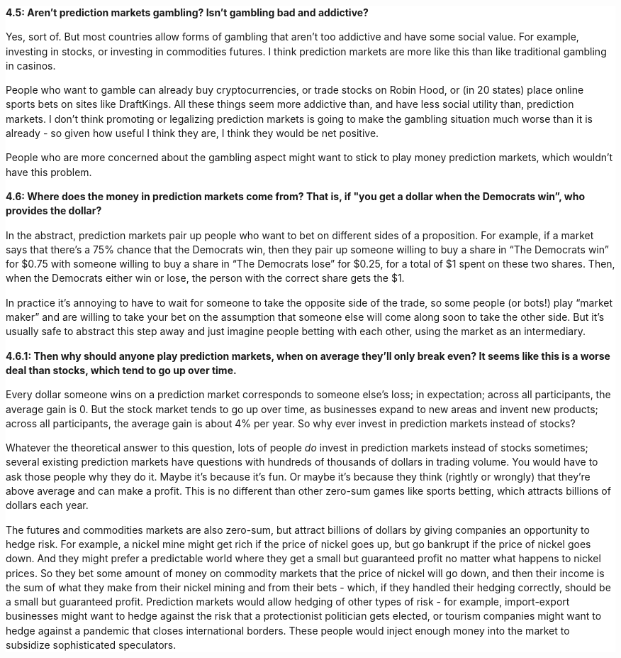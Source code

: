 **4.5: Aren’t prediction markets gambling? Isn’t gambling bad and addictive?**

Yes, sort of. But most countries allow forms of gambling that aren’t too addictive and have some social value. For example, investing in stocks, or investing in commodities futures. I think prediction markets are more like this than like traditional gambling in casinos.

People who want to gamble can already buy cryptocurrencies, or trade stocks on Robin Hood, or (in 20 states) place online sports bets on sites like DraftKings. All these things seem more addictive than, and have less social utility than, prediction markets. I don’t think promoting or legalizing prediction markets is going to make the gambling situation much worse than it is already - so given how useful I think they are, I think they would be net positive.

People who are more concerned about the gambling aspect might want to stick to play money prediction markets, which wouldn’t have this problem.

**4.6: Where does the money in prediction markets come from? That is, if "you get a dollar when the Democrats win”, who provides the dollar?**

In the abstract, prediction markets pair up people who want to bet on different sides of a proposition. For example, if a market says that there’s a 75% chance that the Democrats win, then they pair up someone willing to buy a share in “The Democrats win” for $0.75 with someone willing to buy a share in “The Democrats lose” for $0.25, for a total of $1 spent on these two shares. Then, when the Democrats either win or lose, the person with the correct share gets the $1.

In practice it’s annoying to have to wait for someone to take the opposite side of the trade, so some people (or bots!) play “market maker” and are willing to take your bet on the assumption that someone else will come along soon to take the other side. But it’s usually safe to abstract this step away and just imagine people betting with each other, using the market as an intermediary.

**4.6.1: Then why should anyone play prediction markets, when on average they’ll only break even? It seems like this is a worse deal than stocks, which tend to go up over time.**

Every dollar someone wins on a prediction market corresponds to someone else’s loss; in expectation; across all participants, the average gain is 0. But the stock market tends to go up over time, as businesses expand to new areas and invent new products; across all participants, the average gain is about 4% per year. So why ever invest in prediction markets instead of stocks?

Whatever the theoretical answer to this question, lots of people _do_ invest in prediction markets instead of stocks sometimes; several existing prediction markets have questions with hundreds of thousands of dollars in trading volume. You would have to ask those people why they do it. Maybe it’s because it’s fun. Or maybe it’s because they think (rightly or wrongly) that they’re above average and can make a profit. This is no different than other zero-sum games like sports betting, which attracts billions of dollars each year.

The futures and commodities markets are also zero-sum, but attract billions of dollars by giving companies an opportunity to hedge risk. For example, a nickel mine might get rich if the price of nickel goes up, but go bankrupt if the price of nickel goes down. And they might prefer a predictable world where they get a small but guaranteed profit no matter what happens to nickel prices. So they bet some amount of money on commodity markets that the price of nickel will go down, and then their income is the sum of what they make from their nickel mining and from their bets - which, if they handled their hedging correctly, should be a small but guaranteed profit. Prediction markets would allow hedging of other types of risk - for example, import-export businesses might want to hedge against the risk that a protectionist politician gets elected, or tourism companies might want to hedge against a pandemic that closes international borders. These people would inject enough money into the market to subsidize sophisticated speculators.
